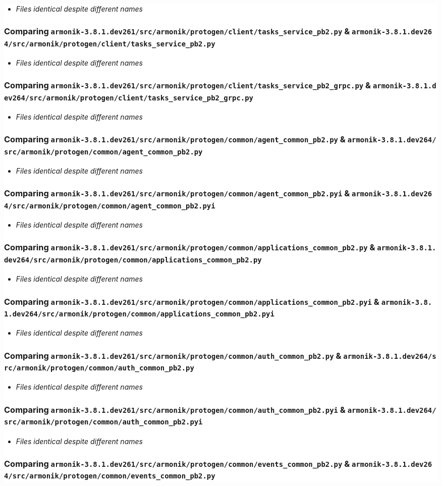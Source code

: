  * *Files identical despite different names*

### Comparing `armonik-3.8.1.dev261/src/armonik/protogen/client/tasks_service_pb2.py` & `armonik-3.8.1.dev264/src/armonik/protogen/client/tasks_service_pb2.py`

 * *Files identical despite different names*

### Comparing `armonik-3.8.1.dev261/src/armonik/protogen/client/tasks_service_pb2_grpc.py` & `armonik-3.8.1.dev264/src/armonik/protogen/client/tasks_service_pb2_grpc.py`

 * *Files identical despite different names*

### Comparing `armonik-3.8.1.dev261/src/armonik/protogen/common/agent_common_pb2.py` & `armonik-3.8.1.dev264/src/armonik/protogen/common/agent_common_pb2.py`

 * *Files identical despite different names*

### Comparing `armonik-3.8.1.dev261/src/armonik/protogen/common/agent_common_pb2.pyi` & `armonik-3.8.1.dev264/src/armonik/protogen/common/agent_common_pb2.pyi`

 * *Files identical despite different names*

### Comparing `armonik-3.8.1.dev261/src/armonik/protogen/common/applications_common_pb2.py` & `armonik-3.8.1.dev264/src/armonik/protogen/common/applications_common_pb2.py`

 * *Files identical despite different names*

### Comparing `armonik-3.8.1.dev261/src/armonik/protogen/common/applications_common_pb2.pyi` & `armonik-3.8.1.dev264/src/armonik/protogen/common/applications_common_pb2.pyi`

 * *Files identical despite different names*

### Comparing `armonik-3.8.1.dev261/src/armonik/protogen/common/auth_common_pb2.py` & `armonik-3.8.1.dev264/src/armonik/protogen/common/auth_common_pb2.py`

 * *Files identical despite different names*

### Comparing `armonik-3.8.1.dev261/src/armonik/protogen/common/auth_common_pb2.pyi` & `armonik-3.8.1.dev264/src/armonik/protogen/common/auth_common_pb2.pyi`

 * *Files identical despite different names*

### Comparing `armonik-3.8.1.dev261/src/armonik/protogen/common/events_common_pb2.py` & `armonik-3.8.1.dev264/src/armonik/protogen/common/events_common_pb2.py`
